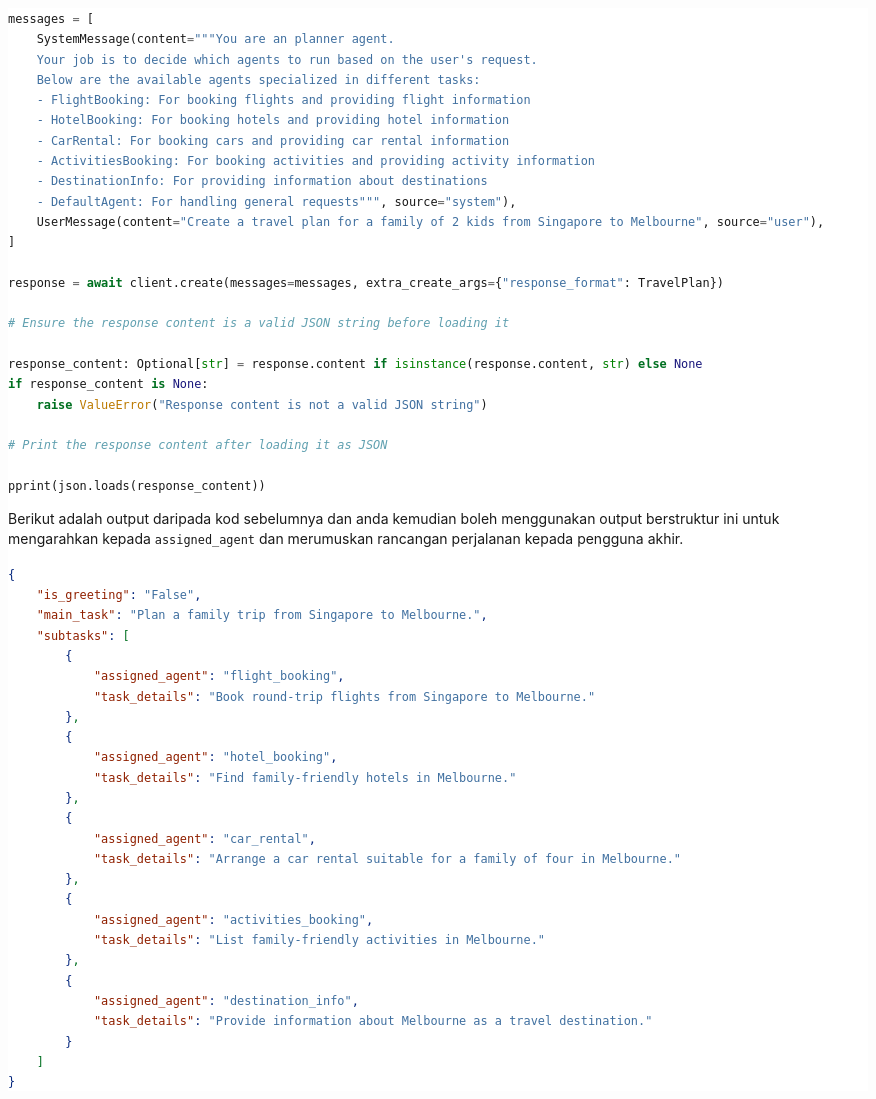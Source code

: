 ```python
messages = [
    SystemMessage(content="""You are an planner agent.
    Your job is to decide which agents to run based on the user's request.
    Below are the available agents specialized in different tasks:
    - FlightBooking: For booking flights and providing flight information
    - HotelBooking: For booking hotels and providing hotel information
    - CarRental: For booking cars and providing car rental information
    - ActivitiesBooking: For booking activities and providing activity information
    - DestinationInfo: For providing information about destinations
    - DefaultAgent: For handling general requests""", source="system"),
    UserMessage(content="Create a travel plan for a family of 2 kids from Singapore to Melbourne", source="user"),
]

response = await client.create(messages=messages, extra_create_args={"response_format": TravelPlan})

# Ensure the response content is a valid JSON string before loading it

response_content: Optional[str] = response.content if isinstance(response.content, str) else None
if response_content is None:
    raise ValueError("Response content is not a valid JSON string")

# Print the response content after loading it as JSON

pprint(json.loads(response_content))
```

Berikut adalah output daripada kod sebelumnya dan anda kemudian boleh menggunakan output berstruktur ini untuk mengarahkan kepada `assigned_agent` dan merumuskan rancangan perjalanan kepada pengguna akhir.

```json
{
    "is_greeting": "False",
    "main_task": "Plan a family trip from Singapore to Melbourne.",
    "subtasks": [
        {
            "assigned_agent": "flight_booking",
            "task_details": "Book round-trip flights from Singapore to Melbourne."
        },
        {
            "assigned_agent": "hotel_booking",
            "task_details": "Find family-friendly hotels in Melbourne."
        },
        {
            "assigned_agent": "car_rental",
            "task_details": "Arrange a car rental suitable for a family of four in Melbourne."
        },
        {
            "assigned_agent": "activities_booking",
            "task_details": "List family-friendly activities in Melbourne."
        },
        {
            "assigned_agent": "destination_info",
            "task_details": "Provide information about Melbourne as a travel destination."
        }
    ]
}
```
